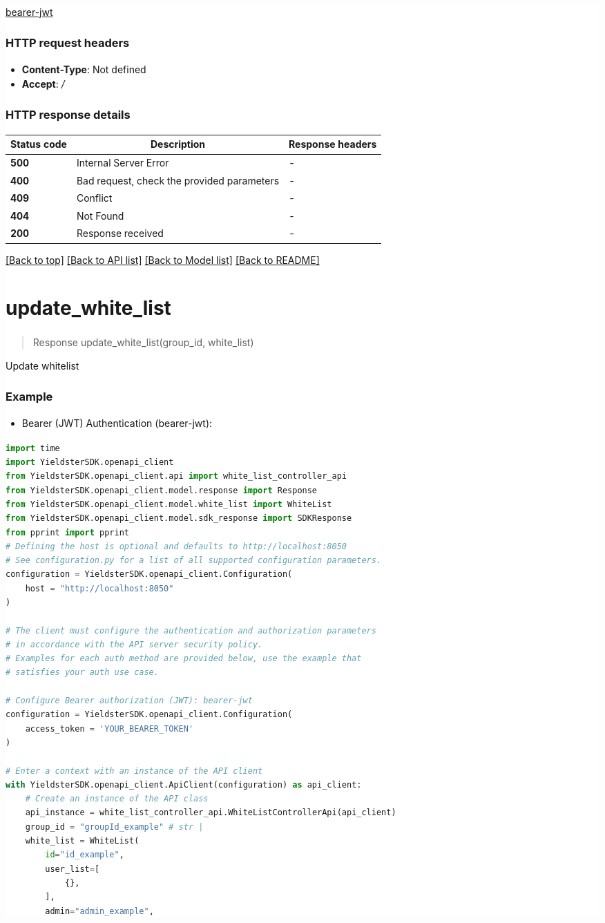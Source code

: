 [bearer-jwt](../README.md#bearer-jwt)

### HTTP request headers

 - **Content-Type**: Not defined
 - **Accept**: */*


### HTTP response details

| Status code | Description | Response headers |
|-------------|-------------|------------------|
**500** | Internal Server Error |  -  |
**400** | Bad request, check the provided parameters |  -  |
**409** | Conflict |  -  |
**404** | Not Found |  -  |
**200** | Response received |  -  |

[[Back to top]](#) [[Back to API list]](../README.md#documentation-for-api-endpoints) [[Back to Model list]](../README.md#documentation-for-models) [[Back to README]](../README.md)

# **update_white_list**
> Response update_white_list(group_id, white_list)

Update whitelist

### Example

* Bearer (JWT) Authentication (bearer-jwt):

```python
import time
import YieldsterSDK.openapi_client
from YieldsterSDK.openapi_client.api import white_list_controller_api
from YieldsterSDK.openapi_client.model.response import Response
from YieldsterSDK.openapi_client.model.white_list import WhiteList
from YieldsterSDK.openapi_client.model.sdk_response import SDKResponse
from pprint import pprint
# Defining the host is optional and defaults to http://localhost:8050
# See configuration.py for a list of all supported configuration parameters.
configuration = YieldsterSDK.openapi_client.Configuration(
    host = "http://localhost:8050"
)

# The client must configure the authentication and authorization parameters
# in accordance with the API server security policy.
# Examples for each auth method are provided below, use the example that
# satisfies your auth use case.

# Configure Bearer authorization (JWT): bearer-jwt
configuration = YieldsterSDK.openapi_client.Configuration(
    access_token = 'YOUR_BEARER_TOKEN'
)

# Enter a context with an instance of the API client
with YieldsterSDK.openapi_client.ApiClient(configuration) as api_client:
    # Create an instance of the API class
    api_instance = white_list_controller_api.WhiteListControllerApi(api_client)
    group_id = "groupId_example" # str | 
    white_list = WhiteList(
        id="id_example",
        user_list=[
            {},
        ],
        admin="admin_example",
```